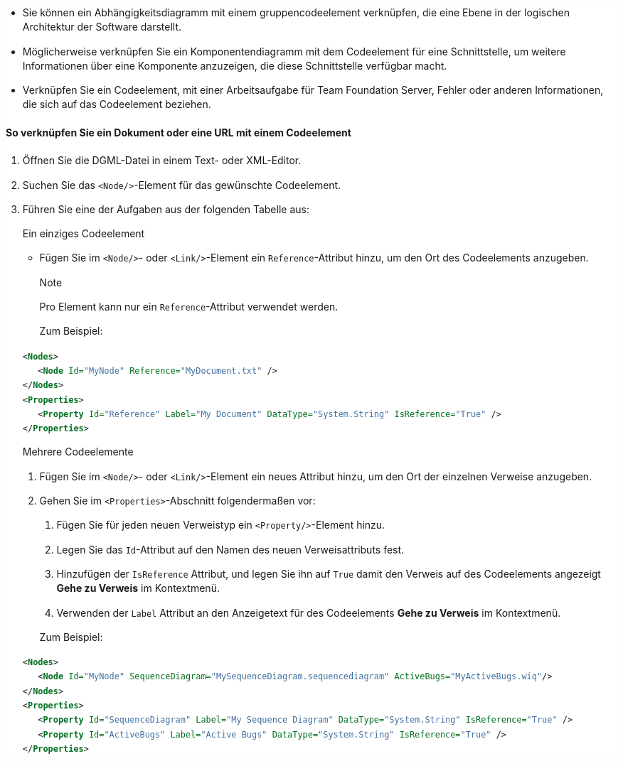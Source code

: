 - Sie können ein Abhängigkeitsdiagramm mit einem gruppencodeelement verknüpfen, die eine Ebene in der logischen Architektur der Software darstellt.

- Möglicherweise verknüpfen Sie ein Komponentendiagramm mit dem Codeelement für eine Schnittstelle, um weitere Informationen über eine Komponente anzuzeigen, die diese Schnittstelle verfügbar macht.

- Verknüpfen Sie ein Codeelement, mit einer Arbeitsaufgabe für Team Foundation Server, Fehler oder anderen Informationen, die sich auf das Codeelement beziehen.

#### <a name="to-link-a-document-or-url-to-a-code-element"></a>So verknüpfen Sie ein Dokument oder eine URL mit einem Codeelement

1. Öffnen Sie die DGML-Datei in einem Text- oder XML-Editor.

2. Suchen Sie das `<Node/>`-Element für das gewünschte Codeelement.

3. Führen Sie eine der Aufgaben aus der folgenden Tabelle aus:

    Ein einziges Codeelement

   - Fügen Sie im `<Node/>`- oder `<Link/>`-Element ein `Reference`-Attribut hinzu, um den Ort des Codeelements anzugeben.

     > [!NOTE]
     > Pro Element kann nur ein `Reference`-Attribut verwendet werden.

     Zum Beispiel:

   ```xml
   <Nodes>
      <Node Id="MyNode" Reference="MyDocument.txt" />
   </Nodes>
   <Properties>
      <Property Id="Reference" Label="My Document" DataType="System.String" IsReference="True" />
   </Properties>
   ```

    Mehrere Codeelemente

   1. Fügen Sie im `<Node/>`- oder `<Link/>`-Element ein neues Attribut hinzu, um den Ort der einzelnen Verweise anzugeben.

   2. Gehen Sie im `<Properties>`-Abschnitt folgendermaßen vor:

      1. Fügen Sie für jeden neuen Verweistyp ein `<Property/>`-Element hinzu.

      2. Legen Sie das `Id`-Attribut auf den Namen des neuen Verweisattributs fest.

      3. Hinzufügen der `IsReference` Attribut, und legen Sie ihn auf `True` damit den Verweis auf des Codeelements angezeigt **Gehe zu Verweis** im Kontextmenü.

      4. Verwenden der `Label` Attribut an den Anzeigetext für des Codeelements **Gehe zu Verweis** im Kontextmenü.

      Zum Beispiel:

   ```xml
   <Nodes>
      <Node Id="MyNode" SequenceDiagram="MySequenceDiagram.sequencediagram" ActiveBugs="MyActiveBugs.wiq"/>
   </Nodes>
   <Properties>
      <Property Id="SequenceDiagram" Label="My Sequence Diagram" DataType="System.String" IsReference="True" />
      <Property Id="ActiveBugs" Label="Active Bugs" DataType="System.String" IsReference="True" />
   </Properties>
   ```
